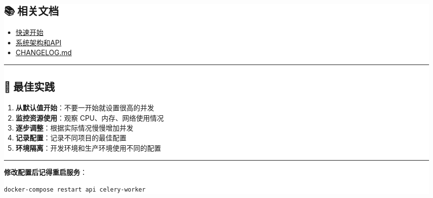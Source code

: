 
## 📚 相关文档

- [快速开始](../1-快速开始.md)
- [系统架构和API](../4-系统架构和API.md)
- [CHANGELOG.md](../CHANGELOG.md)

---

## 🎯 最佳实践

1. **从默认值开始**：不要一开始就设置很高的并发
2. **监控资源使用**：观察 CPU、内存、网络使用情况
3. **逐步调整**：根据实际情况慢慢增加并发
4. **记录配置**：记录不同项目的最佳配置
5. **环境隔离**：开发环境和生产环境使用不同的配置

---

**修改配置后记得重启服务**：
```bash
docker-compose restart api celery-worker
```

